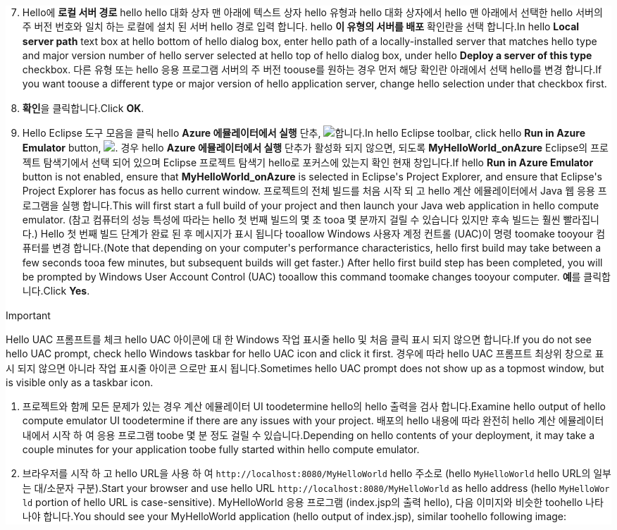 7. <span data-ttu-id="00702-212">Hello에 **로컬 서버 경로** hello hello 대화 상자 맨 아래에 텍스트 상자 hello 유형과 hello 대화 상자에서 hello 맨 아래에서 선택한 hello 서버의 주 버전 번호와 일치 하는 로컬에 설치 된 서버 hello 경로 입력 합니다. hello **이 유형의 서버를 배포** 확인란을 선택 합니다.</span><span class="sxs-lookup"><span data-stu-id="00702-212">In hello **Local server path** text box at hello bottom of hello dialog box, enter hello path of a locally-installed server that matches hello type and major version number of hello server selected at hello top of hello dialog box, under hello **Deploy a server of this type** checkbox.</span></span> <span data-ttu-id="00702-213">다른 유형 또는 hello 응용 프로그램 서버의 주 버전 toouse를 원하는 경우 먼저 해당 확인란 아래에서 선택 hello를 변경 합니다.</span><span class="sxs-lookup"><span data-stu-id="00702-213">If you want toouse a different type or major version of hello application server, change hello selection under that checkbox first.</span></span>

8. <span data-ttu-id="00702-214">**확인**을 클릭합니다.</span><span class="sxs-lookup"><span data-stu-id="00702-214">Click **OK**.</span></span>

9. <span data-ttu-id="00702-215">Hello Eclipse 도구 모음을 클릭 hello **Azure 에뮬레이터에서 실행** 단추, ![][ic710879]합니다.</span><span class="sxs-lookup"><span data-stu-id="00702-215">In hello Eclipse toolbar, click hello **Run in Azure Emulator** button, ![][ic710879].</span></span> <span data-ttu-id="00702-216">경우 hello **Azure 에뮬레이터에서 실행** 단추가 활성화 되지 않으면, 되도록 **MyHelloWorld_onAzure** Eclipse의 프로젝트 탐색기에서 선택 되어 있으며 Eclipse 프로젝트 탐색기 hello로 포커스에 있는지 확인 현재 창입니다.</span><span class="sxs-lookup"><span data-stu-id="00702-216">If hello **Run in Azure Emulator** button is not enabled, ensure that **MyHelloWorld_onAzure** is selected in Eclipse's Project Explorer, and ensure that Eclipse's Project Explorer has focus as hello current window.</span></span> <span data-ttu-id="00702-217">프로젝트의 전체 빌드를 처음 시작 되 고 hello 계산 에뮬레이터에서 Java 웹 응용 프로그램을 실행 합니다.</span><span class="sxs-lookup"><span data-stu-id="00702-217">This will first start a full build of your project and then launch your Java web application in hello compute emulator.</span></span> <span data-ttu-id="00702-218">(참고 컴퓨터의 성능 특성에 따라는 hello 첫 번째 빌드의 몇 초 tooa 몇 분까지 걸릴 수 있습니다 있지만 후속 빌드는 훨씬 빨라집니다.) Hello 첫 번째 빌드 단계가 완료 된 후 메시지가 표시 됩니다 tooallow Windows 사용자 계정 컨트롤 (UAC)이 명령 toomake tooyour 컴퓨터를 변경 합니다.</span><span class="sxs-lookup"><span data-stu-id="00702-218">(Note that depending on your computer's performance characteristics, hello first build may take between a few seconds tooa few minutes, but subsequent builds will get faster.) After hello first build step has been completed, you will be prompted by Windows User Account Control (UAC) tooallow this command toomake changes tooyour computer.</span></span> <span data-ttu-id="00702-219">**예**를 클릭합니다.</span><span class="sxs-lookup"><span data-stu-id="00702-219">Click **Yes**.</span></span>

> [!IMPORTANT]
> <span data-ttu-id="00702-220">Hello UAC 프롬프트를 체크 hello UAC 아이콘에 대 한 Windows 작업 표시줄 hello 및 처음 클릭 표시 되지 않으면 합니다.</span><span class="sxs-lookup"><span data-stu-id="00702-220">If you do not see hello UAC prompt, check hello Windows taskbar for hello UAC icon and click it first.</span></span> <span data-ttu-id="00702-221">경우에 따라 hello UAC 프롬프트 최상위 창으로 표시 되지 않으면 아니라 작업 표시줄 아이콘 으로만 표시 됩니다.</span><span class="sxs-lookup"><span data-stu-id="00702-221">Sometimes hello UAC prompt does not show up as a topmost window, but is visible only as a taskbar icon.</span></span>
> 
> 

1. <span data-ttu-id="00702-222">프로젝트와 함께 모든 문제가 있는 경우 계산 에뮬레이터 UI toodetermine hello의 hello 출력을 검사 합니다.</span><span class="sxs-lookup"><span data-stu-id="00702-222">Examine hello output of hello compute emulator UI toodetermine if there are any issues with your project.</span></span> <span data-ttu-id="00702-223">배포의 hello 내용에 따라 완전히 hello 계산 에뮬레이터 내에서 시작 하 여 응용 프로그램 toobe 몇 분 정도 걸릴 수 있습니다.</span><span class="sxs-lookup"><span data-stu-id="00702-223">Depending on hello contents of your deployment, it may take a couple minutes for your application toobe fully started within hello compute emulator.</span></span>

2. <span data-ttu-id="00702-224">브라우저를 시작 하 고 hello URL을 사용 하 여 `http://localhost:8080/MyHelloWorld` hello 주소로 (hello `MyHelloWorld` hello URL의 일부는 대/소문자 구분).</span><span class="sxs-lookup"><span data-stu-id="00702-224">Start your browser and use hello URL `http://localhost:8080/MyHelloWorld` as hello address (hello `MyHelloWorld` portion of hello URL is case-sensitive).</span></span> <span data-ttu-id="00702-225">MyHelloWorld 응용 프로그램 (index.jsp의 출력 hello), 다음 이미지와 비슷한 toohello 나타나야 합니다.</span><span class="sxs-lookup"><span data-stu-id="00702-225">You should see your MyHelloWorld application (hello output of index.jsp), similar toohello following image:</span></span>


[Azure Java Developer Center]: http://go.microsoft.com/fwlink/?LinkID=699547
[Azure Management Portal]: http://go.microsoft.com/fwlink/?LinkID=512959
[Azure Role Properties]: http://go.microsoft.com/fwlink/?LinkID=699525
[Azure Toolkit for Eclipse]: http://go.microsoft.com/fwlink/?LinkID=699529
[Enabling Remote Access for Azure Deployments in Eclipse]: http://go.microsoft.com/fwlink/?LinkID=699538
[Installing hello Azure Toolkit for Eclipse]: http://go.microsoft.com/fwlink/?LinkId=699546
[Server configuration properties]: http://go.microsoft.com/fwlink/?LinkID=699525#server_configuration_properties
[What's New in hello Azure Toolkit for Eclipse]: http://go.microsoft.com/fwlink/?LinkID=699552
[ic589576]: ./media/azure-toolkit-for-eclipse-creating-a-hello-world-application/ic589576.png
[ic589579]: ./media/azure-toolkit-for-eclipse-creating-a-hello-world-application/ic589579.png
[ic600360]: ./media/azure-toolkit-for-eclipse-creating-a-hello-world-application/ic600360.png
[ic644267]: ./media/azure-toolkit-for-eclipse-creating-a-hello-world-application/ic644267.png
[ic659262]: ./media/azure-toolkit-for-eclipse-creating-a-hello-world-application/ic659262.png
[ic710876]: ./media/azure-toolkit-for-eclipse-creating-a-hello-world-application/ic710876.png
[ic710879]: ./media/azure-toolkit-for-eclipse-creating-a-hello-world-application/ic710879.png
[ic710880]: ./media/azure-toolkit-for-eclipse-creating-a-hello-world-application/ic710880.png
[ic710882]: ./media/azure-toolkit-for-eclipse-creating-a-hello-world-application/ic710882.png
[ic710883]: ./media/azure-toolkit-for-eclipse-creating-a-hello-world-application/ic710883.png
[ic719488]: ./media/azure-toolkit-for-eclipse-creating-a-hello-world-application/ic719488.png
[ic719489]: ./media/azure-toolkit-for-eclipse-creating-a-hello-world-application/ic719489.png
[ic719490]: ./media/azure-toolkit-for-eclipse-creating-a-hello-world-application/ic719490.png
[ic719491]: ./media/azure-toolkit-for-eclipse-creating-a-hello-world-application/ic719491.png
[ic789598]: ./media/azure-toolkit-for-eclipse-creating-a-hello-world-application/ic789598.png
[publishDropdownButton]: ./media/azure-toolkit-for-eclipse-creating-a-hello-world-application/publishDropdownButton.png